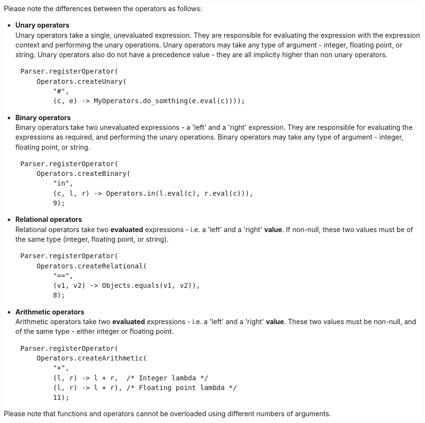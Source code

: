 Please note the differences between the operators as follows:  


- **Unary operators**  
Unary operators take a single, unevaluated expression. They are responsible for evaluating the expression with the expression context and performing the unary operations. Unary operators may take any type of argument - integer, floating point, or string. Unary operators also do not have a precedence value - they are all implicity higher than non unary operators.  
<pre>
    Parser.registerOperator(
        Operators.createUnary(
            "#",
            (c, e) -> MyOperators.do_somthing(e.eval(c))));
</pre>


- **Binary operators**  
Binary operators take two unevaluated expressions - a 'left' and a 'right' expression. They are responsible for evaluating the expressions as required, and performing the unary operations. Binary operators may take any type of argument - integer, floating point, or string.  
<pre>
    Parser.registerOperator(
        Operators.createBinary(
            "in", 
            (c, l, r) -> Operators.in(l.eval(c), r.eval(c))),
            9);
</pre>


- **Relational operators**  
Relational operators take two **evaluated** expressions - i.e. a 'left' and a 'right' **value**. If non-null, these two values must be of the same type (integer, floating point, or string).
<pre>
    Parser.registerOperator(
        Operators.createRelational(
            "==",
            (v1, v2) -> Objects.equals(v1, v2)),
            8);
</pre>


- **Arithmetic operators**  
Arithmetic operators take two **evaluated** expressions - i.e. a 'left' and a 'right' **value**. These two values must be non-null, and of the same type - either integer or floating point.
<pre>
    Parser.registerOperator(
        Operators.createArithmetic(
            "+",
            (l, r) -> l + r,  /* Integer lambda */
            (l, r) -> l + r), /* Floating point lambda */
            11);
</pre>


Please note that functions and operators cannot be overloaded using different numbers of arguments.  

